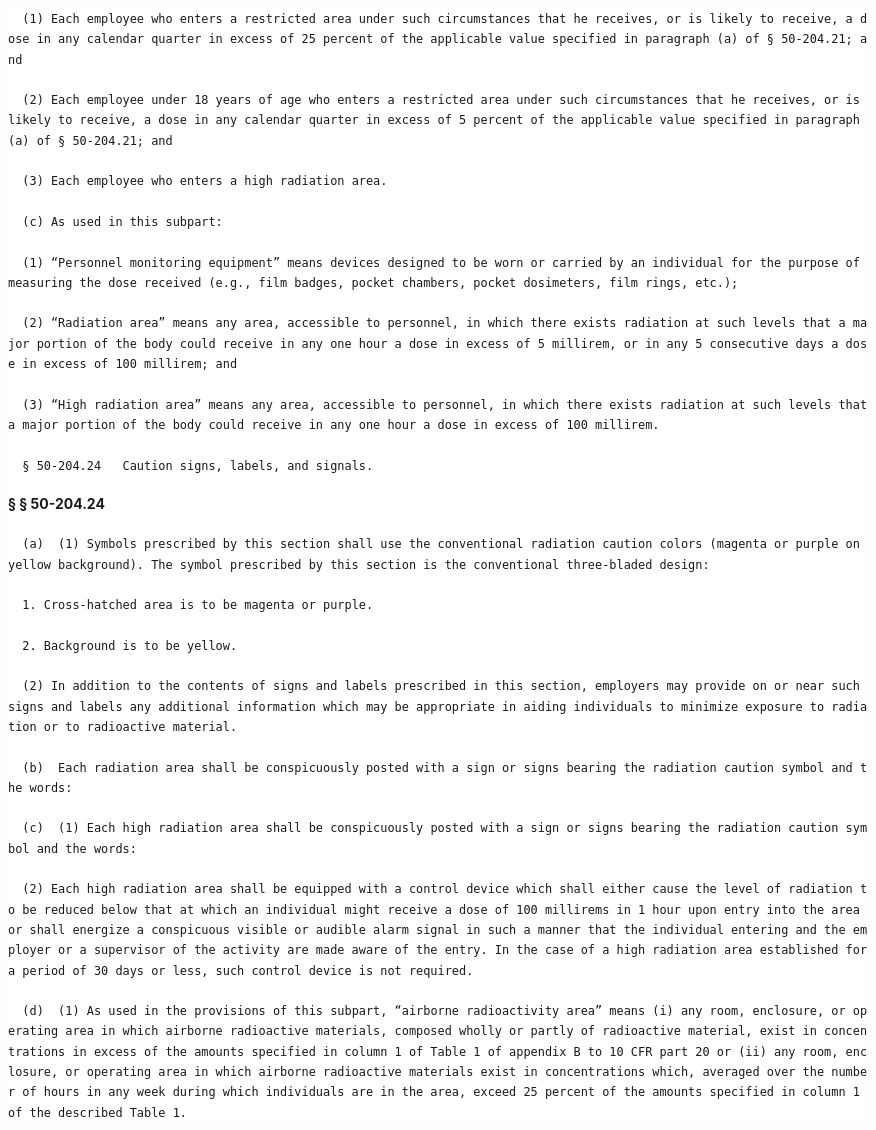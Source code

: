       (1) Each employee who enters a restricted area under such circumstances that he receives, or is likely to receive, a dose in any calendar quarter in excess of 25 percent of the applicable value specified in paragraph (a) of § 50-204.21; and

      (2) Each employee under 18 years of age who enters a restricted area under such circumstances that he receives, or is likely to receive, a dose in any calendar quarter in excess of 5 percent of the applicable value specified in paragraph (a) of § 50-204.21; and

      (3) Each employee who enters a high radiation area.

      (c) As used in this subpart:

      (1) “Personnel monitoring equipment” means devices designed to be worn or carried by an individual for the purpose of measuring the dose received (e.g., film badges, pocket chambers, pocket dosimeters, film rings, etc.);

      (2) “Radiation area” means any area, accessible to personnel, in which there exists radiation at such levels that a major portion of the body could receive in any one hour a dose in excess of 5 millirem, or in any 5 consecutive days a dose in excess of 100 millirem; and

      (3) “High radiation area” means any area, accessible to personnel, in which there exists radiation at such levels that a major portion of the body could receive in any one hour a dose in excess of 100 millirem.

      § 50-204.24   Caution signs, labels, and signals.

#### § § 50-204.24

      (a)  (1) Symbols prescribed by this section shall use the conventional radiation caution colors (magenta or purple on yellow background). The symbol prescribed by this section is the conventional three-bladed design:

      1. Cross-hatched area is to be magenta or purple.

      2. Background is to be yellow.

      (2) In addition to the contents of signs and labels prescribed in this section, employers may provide on or near such signs and labels any additional information which may be appropriate in aiding individuals to minimize exposure to radiation or to radioactive material.

      (b)  Each radiation area shall be conspicuously posted with a sign or signs bearing the radiation caution symbol and the words:

      (c)  (1) Each high radiation area shall be conspicuously posted with a sign or signs bearing the radiation caution symbol and the words:

      (2) Each high radiation area shall be equipped with a control device which shall either cause the level of radiation to be reduced below that at which an individual might receive a dose of 100 millirems in 1 hour upon entry into the area or shall energize a conspicuous visible or audible alarm signal in such a manner that the individual entering and the employer or a supervisor of the activity are made aware of the entry. In the case of a high radiation area established for a period of 30 days or less, such control device is not required.

      (d)  (1) As used in the provisions of this subpart, “airborne radioactivity area” means (i) any room, enclosure, or operating area in which airborne radioactive materials, composed wholly or partly of radioactive material, exist in concentrations in excess of the amounts specified in column 1 of Table 1 of appendix B to 10 CFR part 20 or (ii) any room, enclosure, or operating area in which airborne radioactive materials exist in concentrations which, averaged over the number of hours in any week during which individuals are in the area, exceed 25 percent of the amounts specified in column 1 of the described Table 1.
